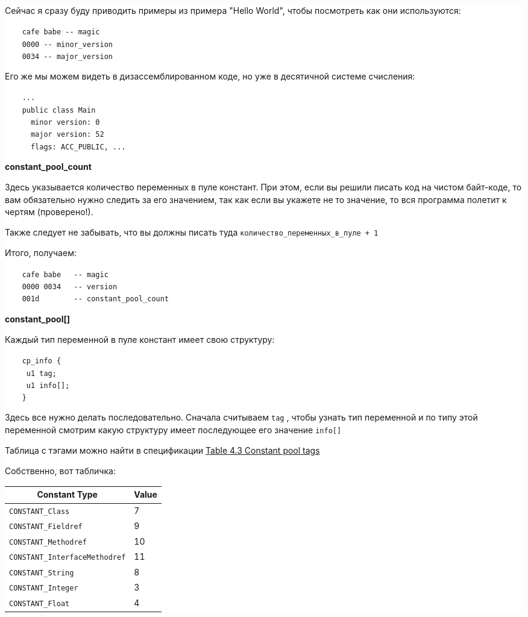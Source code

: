 Сейчас я сразу буду приводить примеры из примера "Hello World", чтобы посмотреть как они используются:

```
    cafe babe -- magic
    0000 -- minor_version
    0034 -- major_version
```

Его же мы можем видеть в дизассемблированном коде, но уже в десятичной системе счисления:

```
    ...
    public class Main
      minor version: 0
      major version: 52
      flags: ACC_PUBLIC, ...
```



**constant_pool_count**

Здесь указывается количество переменных в пуле констант. При этом, если вы решили писать код на чистом байт-коде, то вам обязательно нужно следить за его значением, так как если вы укажете не то значение, то вся программа полетит к чертям (проверено!).

Также следует не забывать, что вы должны писать туда `количество_переменных_в_пуле + 1`



Итого, получаем:

```
    cafe babe 	-- magic
    0000 0034 	-- version
    001d 		-- constant_pool_count
```



**constant_pool[]**

Каждый тип переменной в пуле констант имеет свою структуру:

```
    cp_info {
     u1 tag;
     u1 info[];
    }
```



Здесь все нужно делать последовательно. Сначала считываем `tag` , чтобы узнать тип переменной и по типу этой переменной смотрим какую структуру имеет последующее его значение `info[]`

Таблица с тэгами можно найти в спецификации [Table 4.3 Constant pool tags](https://docs.oracle.com/javase/specs/jvms/se7/html/jvms-4.html#jvms-4.4-140)

Собственно, вот табличка:

| Constant Type                 | Value |
| ----------------------------- | ----- |
| `CONSTANT_Class`              | 7     |
| `CONSTANT_Fieldref`           | 9     |
| `CONSTANT_Methodref`          | 10    |
| `CONSTANT_InterfaceMethodref` | 11    |
| `CONSTANT_String`             | 8     |
| `CONSTANT_Integer`            | 3     |
| `CONSTANT_Float`              | 4     |
